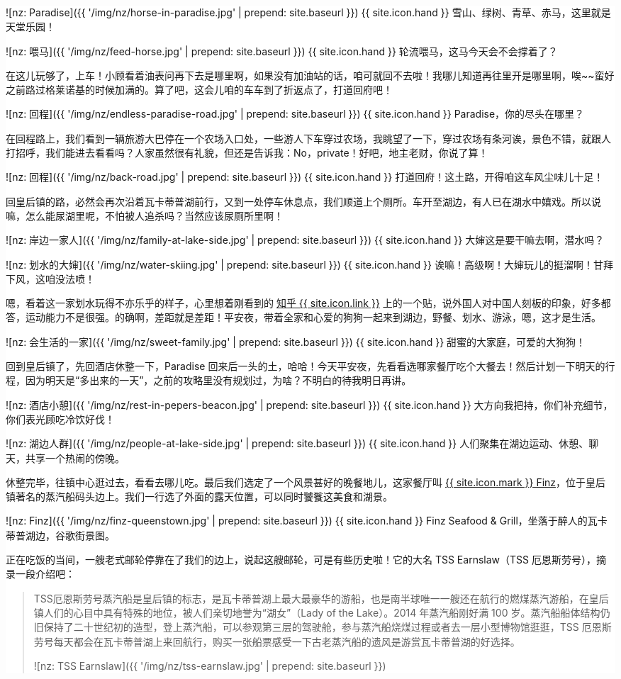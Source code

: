 ![nz: Paradise]({{ '/img/nz/horse-in-paradise.jpg' | prepend: site.baseurl }})
{{ site.icon.hand }} <span>雪山、绿树、青草、赤马，这里就是天堂乐园！</span>

![nz: 喂马]({{ '/img/nz/feed-horse.jpg' | prepend: site.baseurl }})
{{ site.icon.hand }} <span> 轮流喂马，这马今天会不会撑着了？</span>

在这儿玩够了，上车！小顾看着油表问再下去是哪里啊，如果没有加油站的话，咱可就回不去啦！我哪儿知道再往里开是哪里啊，唉~~蛮好之前路过格莱诺基的时候加满的。算了吧，这会儿咱的车车到了折返点了，打道回府吧！

![nz: 回程]({{ '/img/nz/endless-paradise-road.jpg' | prepend: site.baseurl }})
{{ site.icon.hand }} <span>Paradise，你的尽头在哪里？</span>

在回程路上，我们看到一辆旅游大巴停在一个农场入口处，一些游人下车穿过农场，我眺望了一下，穿过农场有条河诶，景色不错，就跟人打招呼，我们能进去看看吗？人家虽然很有礼貌，但还是告诉我：No，private！好吧，地主老财，你说了算！

![nz: 回程]({{ '/img/nz/back-road.jpg' | prepend: site.baseurl }})
{{ site.icon.hand }} <span>打道回府！这土路，开得咱这车风尘味儿十足！</span>

回皇后镇的路，必然会再次沿着瓦卡蒂普湖前行，又到一处停车休息点，我们顺道上个厕所。车开至湖边，有人已在湖水中嬉戏。所以说嘛，怎么能尿湖里呢，不怕被人追杀吗？当然应该尿厕所里啊！

![nz: 岸边一家人]({{ '/img/nz/family-at-lake-side.jpg' | prepend: site.baseurl }})
{{ site.icon.hand }} <span>大婶这是要干嘛去啊，潜水吗？</span>

![nz: 划水的大婶]({{ '/img/nz/water-skiing.jpg' | prepend: site.baseurl }})
{{ site.icon.hand }} <span>诶嘛！高级啊！大婶玩儿的挺溜啊！甘拜下风，这咱没法喷！</span>

嗯，看着这一家划水玩得不亦乐乎的样子，心里想着刚看到的 [知乎 {{ site.icon.link }}](http://www.zhihu.com/) 上的一个贴，说外国人对中国人刻板的印象，好多都答，运动能力不是很强。的确啊，差距就是差距！平安夜，带着全家和心爱的狗狗一起来到湖边，野餐、划水、游泳，嗯，这才是生活。

![nz: 会生活的一家]({{ '/img/nz/sweet-family.jpg' | prepend: site.baseurl }})
{{ site.icon.hand }} <span>甜蜜的大家庭，可爱的大狗狗！</span>

回到皇后镇了，先回酒店休整一下，Paradise 回来后一头的土，哈哈！今天平安夜，先看看选哪家餐厅吃个大餐去！然后计划一下明天的行程，因为明天是“多出来的一天”，之前的攻略里没有规划过，为啥？不明白的待我明日再讲。

![nz: 酒店小憩]({{ '/img/nz/rest-in-pepers-beacon.jpg' | prepend: site.baseurl }})
{{ site.icon.hand }} <span>大方向我把持，你们补充细节，你们表光顾吃冷饮好伐！</span>

![nz: 湖边人群]({{ '/img/nz/people-at-lake-side.jpg' | prepend: site.baseurl }})
{{ site.icon.hand }} <span>人们聚集在湖边运动、休憩、聊天，共享一个热闹的傍晚。</span>

休整完毕，往镇中心逛过去，看看去哪儿吃。最后我们选定了一个风景甚好的晚餐地儿，这家餐厅叫 [{{ site.icon.mark }} Finz](http://dwz.cn/3loZXJ)，位于皇后镇著名的蒸汽船码头边上。我们一行选了外面的露天位置，可以同时饕餮这美食和湖景。

![nz: Finz]({{ '/img/nz/finz-queenstown.jpg' | prepend: site.baseurl }})
{{ site.icon.hand }} <span>Finz Seafood & Grill，坐落于醉人的瓦卡蒂普湖边，谷歌街景图。</span>

正在吃饭的当间，一艘老式邮轮停靠在了我们的边上，说起这艘邮轮，可是有些历史啦！它的大名 TSS Earnslaw（TSS 厄恩斯劳号），摘录一段介绍吧：

> TSS厄恩斯劳号蒸汽船是皇后镇的标志，是瓦卡蒂普湖上最大最豪华的游船，也是南半球唯一一艘还在航行的燃煤蒸汽游船，在皇后镇人们的心目中具有特殊的地位，被人们亲切地誉为“湖女”（Lady of the Lake）。2014 年蒸汽船刚好满 100 岁。蒸汽船船体结构仍旧保持了二十世纪初的造型，登上蒸汽船，可以参观第三层的驾驶舱，参与蒸汽船烧煤过程或者去一层小型博物馆逛逛，TSS 厄恩斯劳号每天都会在瓦卡蒂普湖上来回航行，购买一张船票感受一下古老蒸汽船的遗风是游赏瓦卡蒂普湖的好选择。
>
>![nz: TSS Earnslaw]({{ '/img/nz/tss-earnslaw.jpg' | prepend: site.baseurl }})
